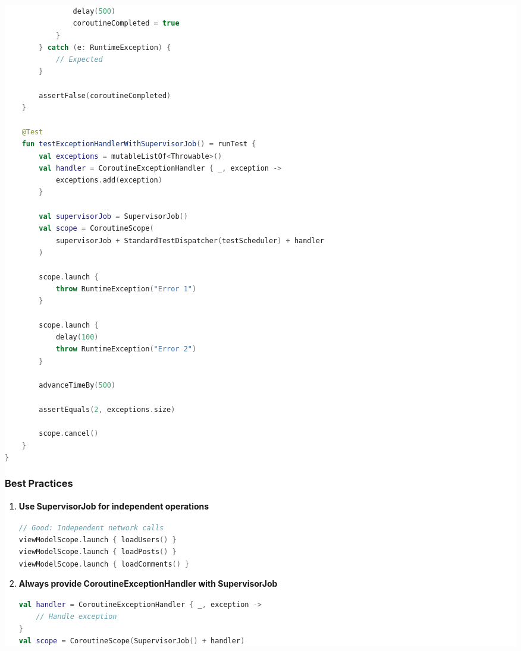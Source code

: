 ```kotlin
                delay(500)
                coroutineCompleted = true
            }
        } catch (e: RuntimeException) {
            // Expected
        }

        assertFalse(coroutineCompleted)
    }

    @Test
    fun testExceptionHandlerWithSupervisorJob() = runTest {
        val exceptions = mutableListOf<Throwable>()
        val handler = CoroutineExceptionHandler { _, exception ->
            exceptions.add(exception)
        }

        val supervisorJob = SupervisorJob()
        val scope = CoroutineScope(
            supervisorJob + StandardTestDispatcher(testScheduler) + handler
        )

        scope.launch {
            throw RuntimeException("Error 1")
        }

        scope.launch {
            delay(100)
            throw RuntimeException("Error 2")
        }

        advanceTimeBy(500)

        assertEquals(2, exceptions.size)

        scope.cancel()
    }
}
```

### Best Practices

1. **Use SupervisorJob for independent operations**
   ```kotlin
   // Good: Independent network calls
   viewModelScope.launch { loadUsers() }
   viewModelScope.launch { loadPosts() }
   viewModelScope.launch { loadComments() }
   ```

2. **Always provide CoroutineExceptionHandler with SupervisorJob**
   ```kotlin
   val handler = CoroutineExceptionHandler { _, exception ->
       // Handle exception
   }
   val scope = CoroutineScope(SupervisorJob() + handler)
   ```
